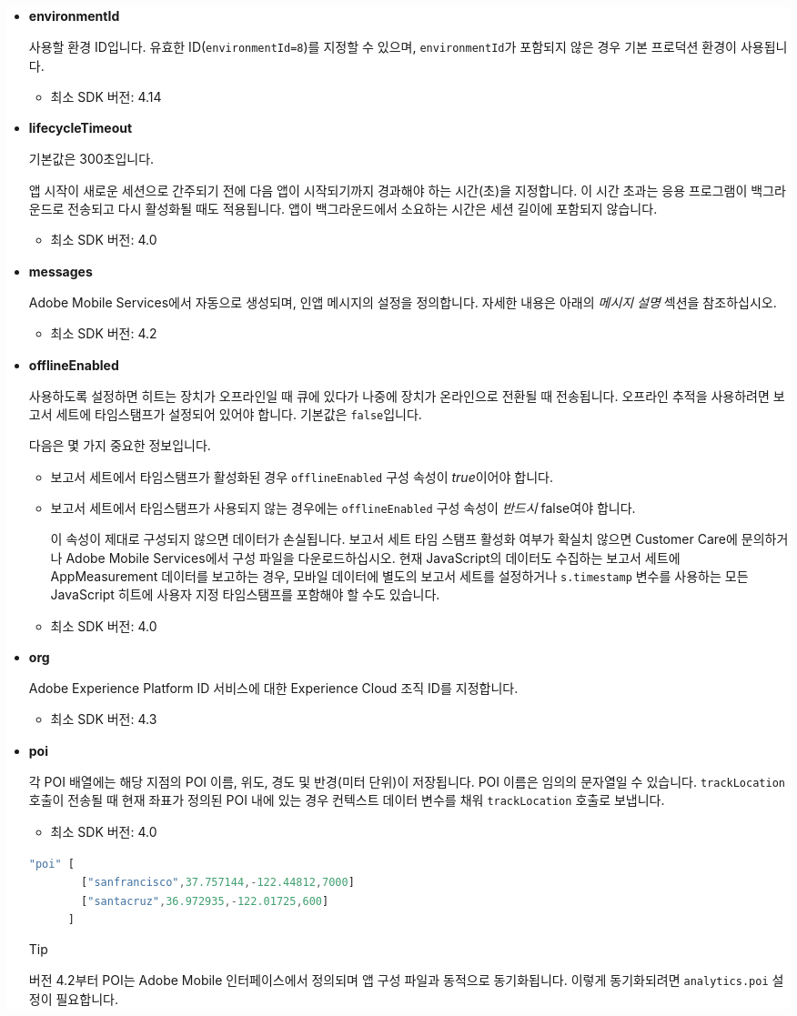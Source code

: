 
* **environmentId**

   사용할 환경 ID입니다. 유효한 ID(`environmentId=8`)를 지정할 수 있으며, `environmentId`가 포함되지 않은 경우 기본 프로덕션 환경이 사용됩니다.

   * 최소 SDK 버전: 4.14

* **lifecycleTimeout**

   기본값은 300초입니다.

   앱 시작이 새로운 세션으로 간주되기 전에 다음 앱이 시작되기까지 경과해야 하는 시간(초)을 지정합니다. 이 시간 초과는 응용 프로그램이 백그라운드로 전송되고 다시 활성화될 때도 적용됩니다. 앱이 백그라운드에서 소요하는 시간은 세션 길이에 포함되지 않습니다.

   * 최소 SDK 버전: 4.0

* **messages**

   Adobe Mobile Services에서 자동으로 생성되며, 인앱 메시지의 설정을 정의합니다. 자세한 내용은 아래의 *메시지 설명* 섹션을 참조하십시오.

   * 최소 SDK 버전: 4.2

* **offlineEnabled**

   사용하도록 설정하면 히트는 장치가 오프라인일 때 큐에 있다가 나중에 장치가 온라인으로 전환될 때 전송됩니다. 오프라인 추적을 사용하려면 보고서 세트에 타임스탬프가 설정되어 있어야 합니다. 기본값은 `false`입니다.

   다음은 몇 가지 중요한 정보입니다.

   * 보고서 세트에서 타임스탬프가 활성화된 경우 `offlineEnabled` 구성 속성이 *true*&#x200B;이어야 합니다.
   * 보고서 세트에서 타임스탬프가 사용되지 않는 경우에는 `offlineEnabled` 구성 속성이 *반드시* false여야 합니다.

      이 속성이 제대로 구성되지 않으면 데이터가 손실됩니다. 보고서 세트 타임 스탬프 활성화 여부가 확실치 않으면  Customer Care에 문의하거나 Adobe Mobile Services에서 구성 파일을 다운로드하십시오. 현재 JavaScript의 데이터도 수집하는 보고서 세트에 AppMeasurement 데이터를 보고하는 경우, 모바일 데이터에 별도의 보고서 세트를 설정하거나 `s.timestamp` 변수를 사용하는 모든 JavaScript 히트에 사용자 지정 타임스탬프를 포함해야 할 수도 있습니다.

   * 최소 SDK 버전: 4.0

* **org**

   Adobe Experience Platform ID 서비스에 대한 Experience Cloud 조직 ID를 지정합니다.

   * 최소 SDK 버전: 4.3

* **poi**

   각 POI 배열에는 해당 지점의 POI 이름, 위도, 경도 및 반경(미터 단위)이 저장됩니다. POI 이름은 임의의 문자열일 수 있습니다. `trackLocation` 호출이 전송될 때 현재 좌표가 정의된 POI 내에 있는 경우 컨텍스트 데이터 변수를 채워 `trackLocation` 호출로 보냅니다.

   * 최소 SDK 버전: 4.0

   ```js
   "poi" [ 
           ["sanfrancisco",37.757144,-122.44812,7000]
           ["santacruz",36.972935,-122.01725,600]
         ] 
   ```

   >[!TIP]
   >
   >버전 4.2부터 POI는 Adobe Mobile 인터페이스에서 정의되며 앱 구성 파일과 동적으로 동기화됩니다. 이렇게 동기화되려면 `analytics.poi` 설정이 필요합니다.
